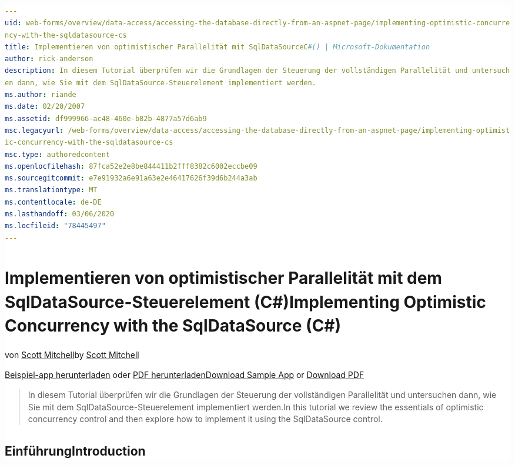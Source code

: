 ```yaml
---
uid: web-forms/overview/data-access/accessing-the-database-directly-from-an-aspnet-page/implementing-optimistic-concurrency-with-the-sqldatasource-cs
title: Implementieren von optimistischer Parallelität mit SqlDataSourceC#() | Microsoft-Dokumentation
author: rick-anderson
description: In diesem Tutorial überprüfen wir die Grundlagen der Steuerung der vollständigen Parallelität und untersuchen dann, wie Sie mit dem SqlDataSource-Steuerelement implementiert werden.
ms.author: riande
ms.date: 02/20/2007
ms.assetid: df999966-ac48-460e-b82b-4877a57d6ab9
msc.legacyurl: /web-forms/overview/data-access/accessing-the-database-directly-from-an-aspnet-page/implementing-optimistic-concurrency-with-the-sqldatasource-cs
msc.type: authoredcontent
ms.openlocfilehash: 87fca52e2e8be844411b2fff8382c6002eccbe09
ms.sourcegitcommit: e7e91932a6e91a63e2e46417626f39d6b244a3ab
ms.translationtype: MT
ms.contentlocale: de-DE
ms.lasthandoff: 03/06/2020
ms.locfileid: "78445497"
---
```

# <a name="implementing-optimistic-concurrency-with-the-sqldatasource-c"></a><span data-ttu-id="df096-103">Implementieren von optimistischer Parallelität mit dem SqlDataSource-Steuerelement (C#)</span><span class="sxs-lookup"><span data-stu-id="df096-103">Implementing Optimistic Concurrency with the SqlDataSource (C#)</span></span>

<span data-ttu-id="df096-104">von [Scott Mitchell](https://twitter.com/ScottOnWriting)</span><span class="sxs-lookup"><span data-stu-id="df096-104">by [Scott Mitchell](https://twitter.com/ScottOnWriting)</span></span>

<span data-ttu-id="df096-105">[Beispiel-app herunterladen](https://download.microsoft.com/download/4/a/7/4a7a3b18-d80e-4014-8e53-a6a2427f0d93/ASPNET_Data_Tutorial_50_CS.exe) oder [PDF herunterladen](implementing-optimistic-concurrency-with-the-sqldatasource-cs/_static/datatutorial50cs1.pdf)</span><span class="sxs-lookup"><span data-stu-id="df096-105">[Download Sample App](https://download.microsoft.com/download/4/a/7/4a7a3b18-d80e-4014-8e53-a6a2427f0d93/ASPNET_Data_Tutorial_50_CS.exe) or [Download PDF](implementing-optimistic-concurrency-with-the-sqldatasource-cs/_static/datatutorial50cs1.pdf)</span></span>

> <span data-ttu-id="df096-106">In diesem Tutorial überprüfen wir die Grundlagen der Steuerung der vollständigen Parallelität und untersuchen dann, wie Sie mit dem SqlDataSource-Steuerelement implementiert werden.</span><span class="sxs-lookup"><span data-stu-id="df096-106">In this tutorial we review the essentials of optimistic concurrency control and then explore how to implement it using the SqlDataSource control.</span></span>

## <a name="introduction"></a><span data-ttu-id="df096-107">Einführung</span><span class="sxs-lookup"><span data-stu-id="df096-107">Introduction</span></span>
